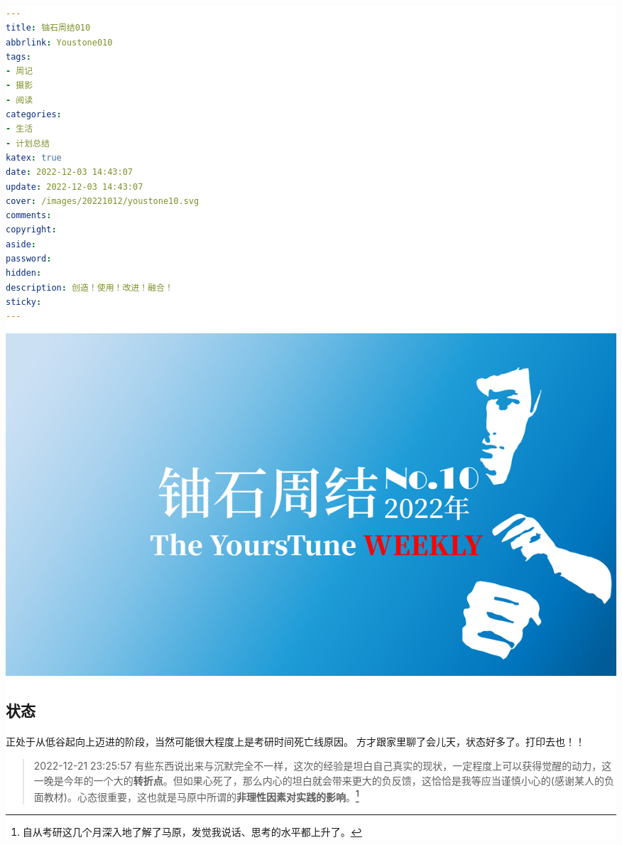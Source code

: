 ```yaml
---
title: 铀石周结010
abbrlink: Youstone010
tags:
- 周记
- 摄影
- 阅读
categories:
- 生活
- 计划总结
katex: true
date: 2022-12-03 14:43:07
update: 2022-12-03 14:43:07
cover: /images/20221012/youstone10.svg
comments:
copyright:
aside:
password:
hidden:
description: 创造！使用！改进！融合！
sticky:
---
```

![](../../../images/20221012/youstone10.svg)

## 状态
正处于从低谷起向上迈进的阶段，当然可能很大程度上是考研时间死亡线原因。
方才跟家里聊了会儿天，状态好多了。打印去也！！
> 2022-12-21 23:25:57
> 有些东西说出来与沉默完全不一样，这次的经验是坦白自己真实的现状，一定程度上可以获得觉醒的动力，这一晚是今年的一个大的**转折点**。但如果心死了，那么内心的坦白就会带来更大的负反馈，这恰恰是我等应当谨慎小心的(感谢某人的负面教材)。心态很重要，这也就是马原中所谓的**非理性因素对实践的影响**。[^speak]


[^speak]: 自从考研这几个月深入地了解了马原，发觉我说话、思考的水平都上升了。